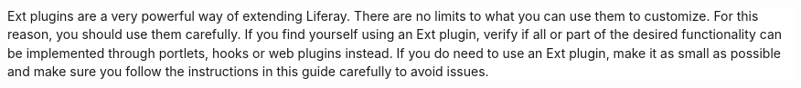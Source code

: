 Ext plugins are a very powerful way of extending Liferay. There are no limits to what you can use them to customize. For this reason, you should use them carefully. If you find yourself using an Ext plugin, verify if all or part of the desired functionality can be implemented through portlets, hooks or web plugins instead. If you do need to use an Ext plugin, make it as small as possible and make sure you follow the instructions in this guide carefully to avoid issues.
